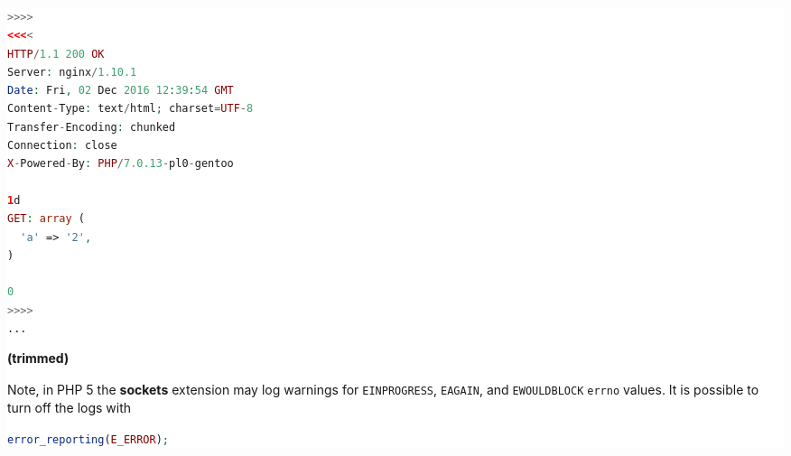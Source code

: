 ```php
>>>>
<<<<
HTTP/1.1 200 OK
Server: nginx/1.10.1
Date: Fri, 02 Dec 2016 12:39:54 GMT
Content-Type: text/html; charset=UTF-8
Transfer-Encoding: chunked
Connection: close
X-Powered-By: PHP/7.0.13-pl0-gentoo

1d
GET: array (
  'a' => '2',
)

0
>>>>
...

```

**(trimmed)**

Note, in PHP 5 the **sockets** extension may log warnings for `EINPROGRESS`, `EAGAIN`, and `EWOULDBLOCK` `errno` values. It is possible to turn off the logs with

```php
error_reporting(E_ERROR);

```

